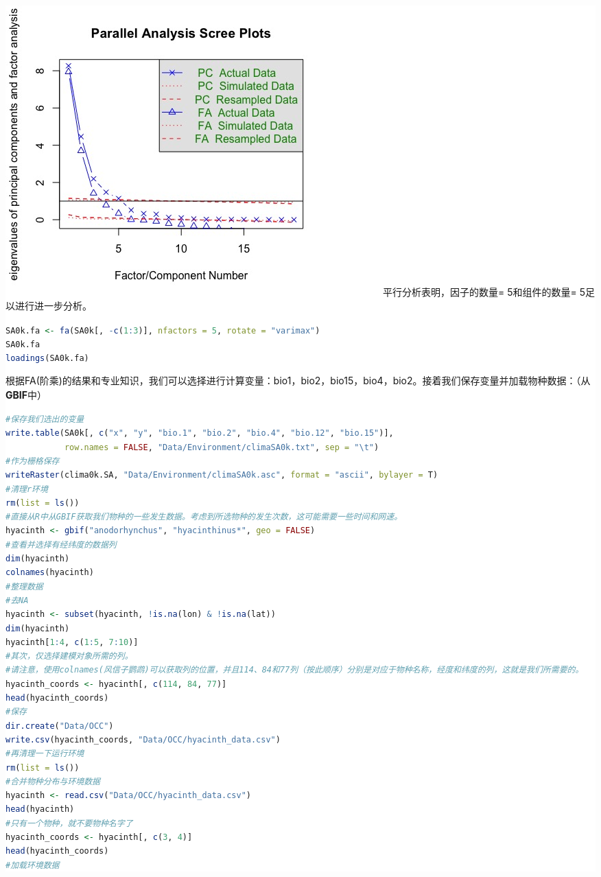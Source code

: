 ![因子分析](R/Rplot60.jpeg)
平行分析表明，因子的数量= 5和组件的数量= 5足以进行进一步分析。
```r
SA0k.fa <- fa(SA0k[, -c(1:3)], nfactors = 5, rotate = "varimax")
SA0k.fa
loadings(SA0k.fa)
```
根据FA(阶乘)的结果和专业知识，我们可以选择进行计算变量：bio1，bio2，bio15，bio4，bio2。接着我们保存变量并加载物种数据：（从**GBIF**中）
```r
#保存我们选出的变量
write.table(SA0k[, c("x", "y", "bio.1", "bio.2", "bio.4", "bio.12", "bio.15")],
            row.names = FALSE, "Data/Environment/climaSA0k.txt", sep = "\t")
#作为栅格保存
writeRaster(clima0k.SA, "Data/Environment/climaSA0k.asc", format = "ascii", bylayer = T)
#清理r环境
rm(list = ls())
#直接从R中从GBIF获取我们物种的一些发生数据。考虑到所选物种的发生次数，这可能需要一些时间和网速。
hyacinth <- gbif("anodorhynchus", "hyacinthinus*", geo = FALSE)
#查看并选择有经纬度的数据列
dim(hyacinth)
colnames(hyacinth)
#整理数据
#去NA
hyacinth <- subset(hyacinth, !is.na(lon) & !is.na(lat))
dim(hyacinth)
hyacinth[1:4, c(1:5, 7:10)]
#其次，仅选择建模对象所需的列。
#请注意，使用colnames(风信子鹦鹉)可以获取列的位置，并且114、84和77列（按此顺序）分别是对应于物种名称，经度和纬度的列，这就是我们所需要的。
hyacinth_coords <- hyacinth[, c(114, 84, 77)]
head(hyacinth_coords)
#保存
dir.create("Data/OCC")
write.csv(hyacinth_coords, "Data/OCC/hyacinth_data.csv")
#再清理一下运行环境
rm(list = ls())
#合并物种分布与环境数据
hyacinth <- read.csv("Data/OCC/hyacinth_data.csv")
head(hyacinth)
#只有一个物种，就不要物种名字了
hyacinth_coords <- hyacinth[, c(3, 4)]
head(hyacinth_coords)
#加载环境数据
```